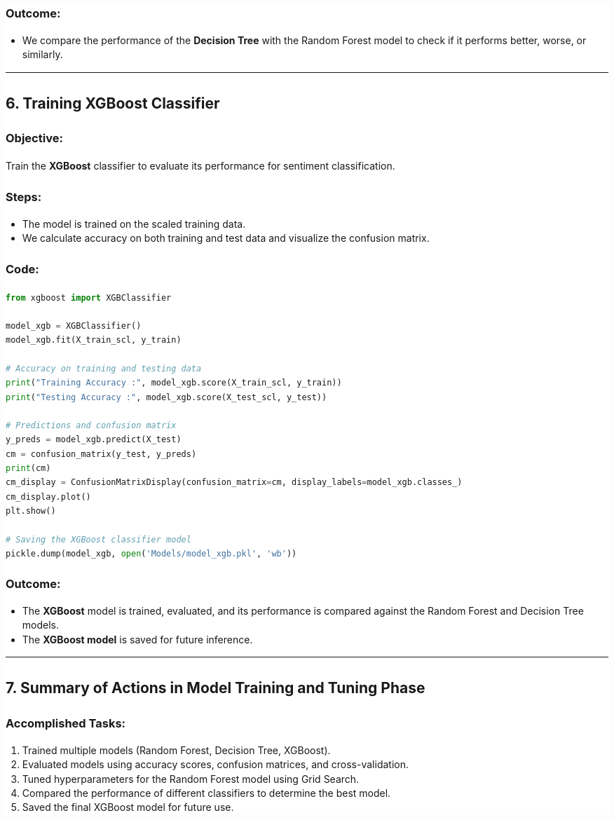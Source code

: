 ### **Outcome:**
- We compare the performance of the **Decision Tree** with the Random Forest model to check if it performs better, worse, or similarly.

---

## **6. Training XGBoost Classifier**

### **Objective:**
Train the **XGBoost** classifier to evaluate its performance for sentiment classification.

### **Steps:**
- The model is trained on the scaled training data.
- We calculate accuracy on both training and test data and visualize the confusion matrix.

### **Code:**
```python
from xgboost import XGBClassifier

model_xgb = XGBClassifier()
model_xgb.fit(X_train_scl, y_train)

# Accuracy on training and testing data
print("Training Accuracy :", model_xgb.score(X_train_scl, y_train))
print("Testing Accuracy :", model_xgb.score(X_test_scl, y_test))

# Predictions and confusion matrix
y_preds = model_xgb.predict(X_test)
cm = confusion_matrix(y_test, y_preds)
print(cm)
cm_display = ConfusionMatrixDisplay(confusion_matrix=cm, display_labels=model_xgb.classes_)
cm_display.plot()
plt.show()

# Saving the XGBoost classifier model
pickle.dump(model_xgb, open('Models/model_xgb.pkl', 'wb'))
```

### **Outcome:**
- The **XGBoost** model is trained, evaluated, and its performance is compared against the Random Forest and Decision Tree models.
- The **XGBoost model** is saved for future inference.

---

## **7. Summary of Actions in Model Training and Tuning Phase**

### **Accomplished Tasks:**
1. Trained multiple models (Random Forest, Decision Tree, XGBoost).
2. Evaluated models using accuracy scores, confusion matrices, and cross-validation.
3. Tuned hyperparameters for the Random Forest model using Grid Search.
4. Compared the performance of different classifiers to determine the best model.
5. Saved the final XGBoost model for future use.
